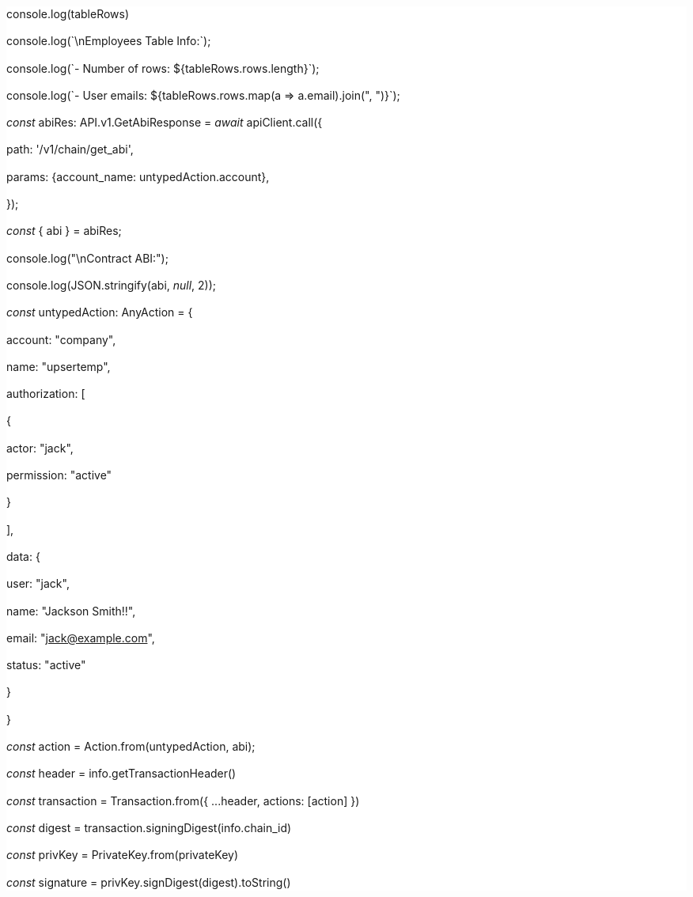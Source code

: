 console.log(tableRows)

console.log(\`\\nEmployees Table Info:\`);

console.log(\`- Number of rows: ${tableRows.rows.length}\`);

console.log(\`- User emails: ${tableRows.rows.map(a => a.email).join(", ")}\`);

_const_ abiRes: API.v1.GetAbiResponse = _await_ apiClient.call({

path: '/v1/chain/get_abi',

params: {account_name: untypedAction.account},

});

_const_ { abi } = abiRes;

console.log("\\nContract ABI:");

console.log(JSON.stringify(abi, _null_, 2));

_const_ untypedAction: AnyAction = {

account: "company",

name: "upsertemp",

authorization: \[

{

actor: "jack",

permission: "active"

}

\],

data: {

user: "jack",

name: "Jackson Smith!!",

email: "<jack@example.com>",

status: "active"

}

}

_const_ action = Action.from(untypedAction, abi);

_const_ header = info.getTransactionHeader()

_const_ transaction = Transaction.from({ ...header, actions: \[action\] })

_const_ digest = transaction.signingDigest(info.chain_id)

_const_ privKey = PrivateKey.from(privateKey)

_const_ signature = privKey.signDigest(digest).toString()
